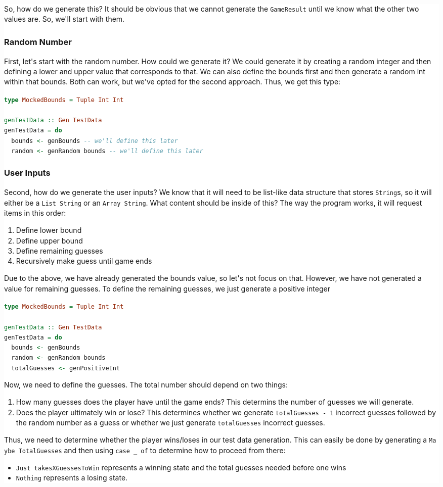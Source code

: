 So, how do we generate this? It should be obvious that we cannot generate the `GameResult` until we know what the other two values are. So, we'll start with them.

### Random Number

First, let's start with the random number. How could we generate it? We could generate it by creating a random integer and then defining a lower and upper value that corresponds to that. We can also define the bounds first and then generate a random int within that bounds. Both can work, but we've opted for the second approach. Thus, we get this type:
```purescript
type MockedBounds = Tuple Int Int

genTestData :: Gen TestData
genTestData = do
  bounds <- genBounds -- we'll define this later
  random <- genRandom bounds -- we'll define this later
```

### User Inputs

Second, how do we generate the user inputs? We know that it will need to be list-like data structure that stores `String`s, so it will either be a `List String` or an `Array String`. What content should be inside of this?
The way the program works, it will request items in this order:
1. Define lower bound
2. Define upper bound
3. Define remaining guesses
4. Recursively make guess until game ends

Due to the above, we have already generated the bounds value, so let's not focus on that. However, we have not generated a value for remaining guesses. To define the remaining guesses, we just generate a positive integer
```purescript
type MockedBounds = Tuple Int Int

genTestData :: Gen TestData
genTestData = do
  bounds <- genBounds
  random <- genRandom bounds
  totalGuesses <- genPositiveInt
```

Now, we need to define the guesses. The total number should depend on two things:
1. How many guesses does the player have until the game ends? This determins the number of guesses we will generate.
1. Does the player ultimately win or lose? This determines whether we generate `totalGuesses - 1` incorrect guesses followed by the random number as a guess or whether we just generate `totalGuesses` incorrect guesses.

Thus, we need to determine whether the player wins/loses in our test data generation. This can easily be done by generating a `Maybe TotalGuesses` and then using `case _ of` to determine how to proceed from there:
- `Just takesXGuessesToWin` represents a winning state and the total guesses needed before one wins
- `Nothing` represents a losing state.
